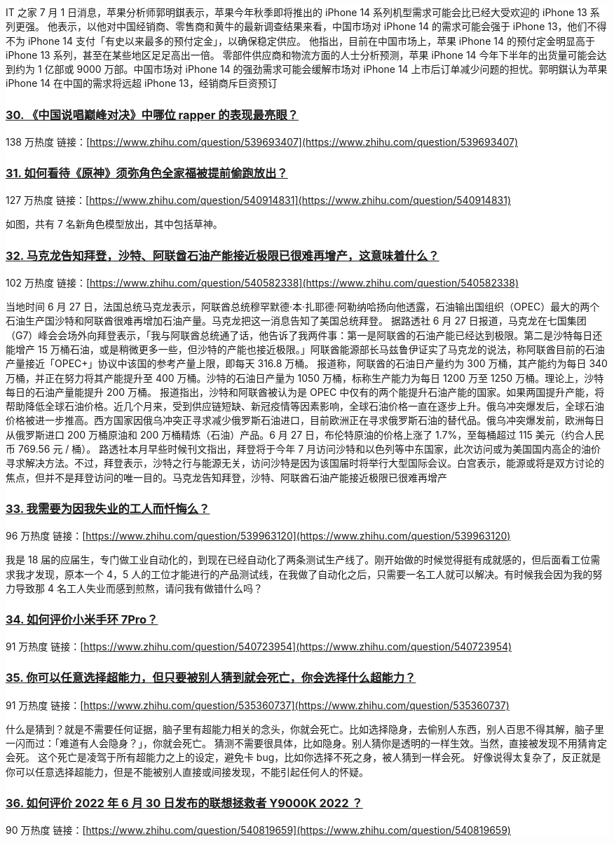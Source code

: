 IT 之家 7 月 1 日消息，苹果分析师郭明錤表示，苹果今年秋季即将推出的 iPhone 14 系列机型需求可能会比已经大受欢迎的 iPhone 13 系列更强。 他表示，以他对中国经销商、零售商和黄牛的最新调查结果来看，中国市场对 iPhone 14 的需求可能会强于 iPhone 13，他们不得不为 iPhone 14 支付「有史以来最多的预付定金」，以确保稳定供应。 他指出，目前在中国市场上，苹果 iPhone 14 的预付定金明显高于 iPhone 13 系列，甚至在某些地区足足高出一倍。 零部件供应商和物流方面的人士分析预测，苹果 iPhone 14 今年下半年的出货量可能会达到约为 1 亿部或 9000 万部。中国市场对 iPhone 14 的强劲需求可能会缓解市场对 iPhone 14 上市后订单减少问题的担忧。郭明錤认为苹果 iPhone 14 在中国的需求将远超 iPhone 13，经销商斥巨资预订

### [30. 《中国说唱巅峰对决》中哪位 rapper 的表现最亮眼？](https://www.zhihu.com/question/539693407)
138 万热度 链接：[https://www.zhihu.com/question/539693407](https://www.zhihu.com/question/539693407)



### [31. 如何看待《原神》须弥角色全家福被提前偷跑放出？](https://www.zhihu.com/question/540914831)
127 万热度 链接：[https://www.zhihu.com/question/540914831](https://www.zhihu.com/question/540914831)

如图，共有 7 名新角色模型放出，其中包括草神。

### [32. 马克龙告知拜登，沙特、阿联酋石油产能接近极限已很难再增产，这意味着什么？](https://www.zhihu.com/question/540582338)
102 万热度 链接：[https://www.zhihu.com/question/540582338](https://www.zhihu.com/question/540582338)

当地时间 6 月 27 日，法国总统马克龙表示，阿联酋总统穆罕默德·本·扎耶德·阿勒纳哈扬向他透露，石油输出国组织（OPEC）最大的两个石油生产国沙特和阿联酋很难再增加石油产量。马克龙把这一消息告知了美国总统拜登。 据路透社 6 月 27 日报道，马克龙在七国集团（G7）峰会会场外向拜登表示，「我与阿联酋总统通了话，他告诉了我两件事：第一是阿联酋的石油产能已经达到极限。第二是沙特每日还能增产 15 万桶石油，或是稍微更多一些，但沙特的产能也接近极限。」阿联酋能源部长马兹鲁伊证实了马克龙的说法，称阿联酋目前的石油产量接近「OPEC+」协议中该国的参考产量上限，即每天 316.8 万桶。 报道称，阿联酋的石油日产量约为 300 万桶，其产能约为每日 340 万桶，并正在努力将其产能提升至 400 万桶。沙特的石油日产量为 1050 万桶，标称生产能力为每日 1200 万至 1250 万桶。理论上，沙特每日的石油产量能提升 200 万桶。 报道指出，沙特和阿联酋被认为是 OPEC 中仅有的两个能提升石油产能的国家。如果两国提升产能，将帮助降低全球石油价格。近几个月来，受到供应链短缺、新冠疫情等因素影响，全球石油价格一直在逐步上升。俄乌冲突爆发后，全球石油价格被进一步推高。西方国家因俄乌冲突正寻求减少俄罗斯石油进口，目前欧洲正在寻求俄罗斯石油的替代品。俄乌冲突爆发前，欧洲每日从俄罗斯进口 200 万桶原油和 200 万桶精炼（石油）产品。6 月 27 日，布伦特原油的价格上涨了 1.7%，至每桶超过 115 美元（约合人民币 769.56 元 / 桶）。 路透社本月早些时候刊文指出，拜登将于今年 7 月访问沙特和以色列等中东国家，此次访问或为美国国内高企的油价寻求解决方法。不过，拜登表示，沙特之行与能源无关，访问沙特是因为该国届时将举行大型国际会议。白宫表示，能源或将是双方讨论的焦点，但并不是拜登访问的唯一目的。马克龙告知拜登，沙特、阿联酋石油产能接近极限已很难再增产

### [33. 我需要为因我失业的工人而忏悔么？](https://www.zhihu.com/question/539963120)
96 万热度 链接：[https://www.zhihu.com/question/539963120](https://www.zhihu.com/question/539963120)

我是 18 届的应届生，专门做工业自动化的，到现在已经自动化了两条测试生产线了。刚开始做的时候觉得挺有成就感的，但后面看工位需求我才发现，原本一个 4，5 人的工位才能进行的产品测试线，在我做了自动化之后，只需要一名工人就可以解决。有时候我会因为我的努力导致那 4 名工人失业而感到煎熬，请问我有做错什么吗？

### [34. 如何评价小米手环 7Pro？](https://www.zhihu.com/question/540723954)
91 万热度 链接：[https://www.zhihu.com/question/540723954](https://www.zhihu.com/question/540723954)



### [35. 你可以任意选择超能力，但只要被别人猜到就会死亡，你会选择什么超能力？](https://www.zhihu.com/question/535360737)
91 万热度 链接：[https://www.zhihu.com/question/535360737](https://www.zhihu.com/question/535360737)

什么是猜到？就是不需要任何证据，脑子里有超能力相关的念头，你就会死亡。比如选择隐身，去偷别人东西，别人百思不得其解，脑子里一闪而过：「难道有人会隐身？」，你就会死亡。 猜测不需要很具体，比如隐身。别人猜你是透明的一样生效。当然，直接被发现不用猜肯定会死。 这个死亡是凌驾于所有超能力之上的设定，避免卡 bug，比如你选择不死之身，被人猜到一样会死。 好像说得太复杂了，反正就是你可以任意选择超能力，但是不能被别人直接或间接发现，不能引起任何人的怀疑。

### [36. 如何评价 2022 年 6 月 30 日发布的联想拯救者 Y9000K 2022 ？](https://www.zhihu.com/question/540819659)
90 万热度 链接：[https://www.zhihu.com/question/540819659](https://www.zhihu.com/question/540819659)
